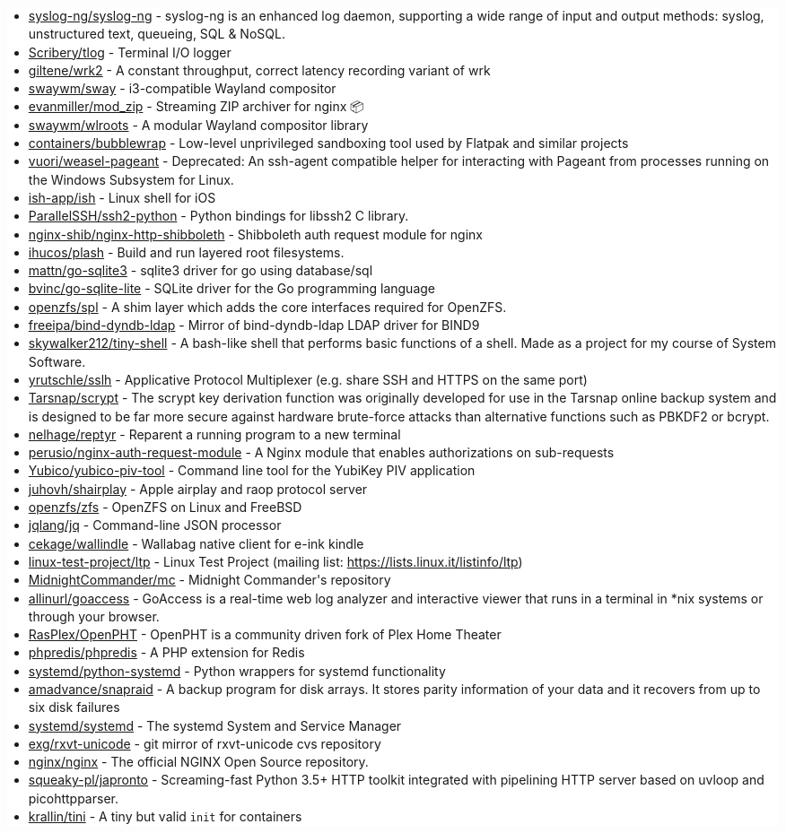 - [syslog-ng/syslog-ng](https://github.com/syslog-ng/syslog-ng) - syslog-ng is an enhanced log daemon, supporting a wide range of input and output methods: syslog, unstructured text, queueing, SQL & NoSQL.
- [Scribery/tlog](https://github.com/Scribery/tlog) - Terminal I/O logger
- [giltene/wrk2](https://github.com/giltene/wrk2) - A constant throughput, correct latency recording variant of wrk
- [swaywm/sway](https://github.com/swaywm/sway) - i3-compatible Wayland compositor
- [evanmiller/mod_zip](https://github.com/evanmiller/mod_zip) - Streaming ZIP archiver for nginx 📦
- [swaywm/wlroots](https://github.com/swaywm/wlroots) - A modular Wayland compositor library
- [containers/bubblewrap](https://github.com/containers/bubblewrap) - Low-level unprivileged sandboxing tool used by Flatpak and similar projects
- [vuori/weasel-pageant](https://github.com/vuori/weasel-pageant) - Deprecated: An ssh-agent compatible helper for interacting with Pageant from processes running on the Windows Subsystem for Linux.
- [ish-app/ish](https://github.com/ish-app/ish) - Linux shell for iOS
- [ParallelSSH/ssh2-python](https://github.com/ParallelSSH/ssh2-python) - Python bindings for libssh2 C library.
- [nginx-shib/nginx-http-shibboleth](https://github.com/nginx-shib/nginx-http-shibboleth) - Shibboleth auth request module for nginx
- [ihucos/plash](https://github.com/ihucos/plash) - Build and run layered root filesystems.
- [mattn/go-sqlite3](https://github.com/mattn/go-sqlite3) - sqlite3 driver for go using database/sql
- [bvinc/go-sqlite-lite](https://github.com/bvinc/go-sqlite-lite) - SQLite driver for the Go programming language
- [openzfs/spl](https://github.com/openzfs/spl) - A shim layer which adds the core interfaces required for OpenZFS.
- [freeipa/bind-dyndb-ldap](https://github.com/freeipa/bind-dyndb-ldap) - Mirror of bind-dyndb-ldap LDAP driver for ​BIND9
- [skywalker212/tiny-shell](https://github.com/skywalker212/tiny-shell) - A bash-like shell that performs basic functions of a shell. Made as a project for my course of System Software.
- [yrutschle/sslh](https://github.com/yrutschle/sslh) - Applicative Protocol Multiplexer (e.g. share SSH and HTTPS on the same port)
- [Tarsnap/scrypt](https://github.com/Tarsnap/scrypt) - The scrypt key derivation function was originally developed for use in the Tarsnap online backup system and is designed to be far more secure against hardware brute-force attacks than alternative functions such as PBKDF2 or bcrypt.
- [nelhage/reptyr](https://github.com/nelhage/reptyr) - Reparent a running program to a new terminal
- [perusio/nginx-auth-request-module](https://github.com/perusio/nginx-auth-request-module) - A Nginx module that enables authorizations on sub-requests
- [Yubico/yubico-piv-tool](https://github.com/Yubico/yubico-piv-tool) - Command line tool for the YubiKey PIV application
- [juhovh/shairplay](https://github.com/juhovh/shairplay) - Apple airplay and raop protocol server
- [openzfs/zfs](https://github.com/openzfs/zfs) - OpenZFS on Linux and FreeBSD
- [jqlang/jq](https://github.com/jqlang/jq) - Command-line JSON processor
- [cekage/wallindle](https://github.com/cekage/wallindle) - Wallabag native client for e-ink kindle
- [linux-test-project/ltp](https://github.com/linux-test-project/ltp) - Linux Test Project (mailing list: https://lists.linux.it/listinfo/ltp)
- [MidnightCommander/mc](https://github.com/MidnightCommander/mc) - Midnight Commander's repository
- [allinurl/goaccess](https://github.com/allinurl/goaccess) - GoAccess is a real-time web log analyzer and interactive viewer that runs in a terminal in *nix systems or through your browser.
- [RasPlex/OpenPHT](https://github.com/RasPlex/OpenPHT) - OpenPHT is a community driven fork of Plex Home Theater
- [phpredis/phpredis](https://github.com/phpredis/phpredis) - A PHP extension for Redis
- [systemd/python-systemd](https://github.com/systemd/python-systemd) - Python wrappers for systemd functionality
- [amadvance/snapraid](https://github.com/amadvance/snapraid) - A backup program for disk arrays. It stores parity information of your data and it recovers from up to six disk failures
- [systemd/systemd](https://github.com/systemd/systemd) - The systemd System and Service Manager
- [exg/rxvt-unicode](https://github.com/exg/rxvt-unicode) - git mirror of rxvt-unicode cvs repository
- [nginx/nginx](https://github.com/nginx/nginx) - The official NGINX Open Source repository.
- [squeaky-pl/japronto](https://github.com/squeaky-pl/japronto) - Screaming-fast Python 3.5+ HTTP toolkit integrated with pipelining HTTP server based on uvloop and picohttpparser.
- [krallin/tini](https://github.com/krallin/tini) - A tiny but valid `init` for containers